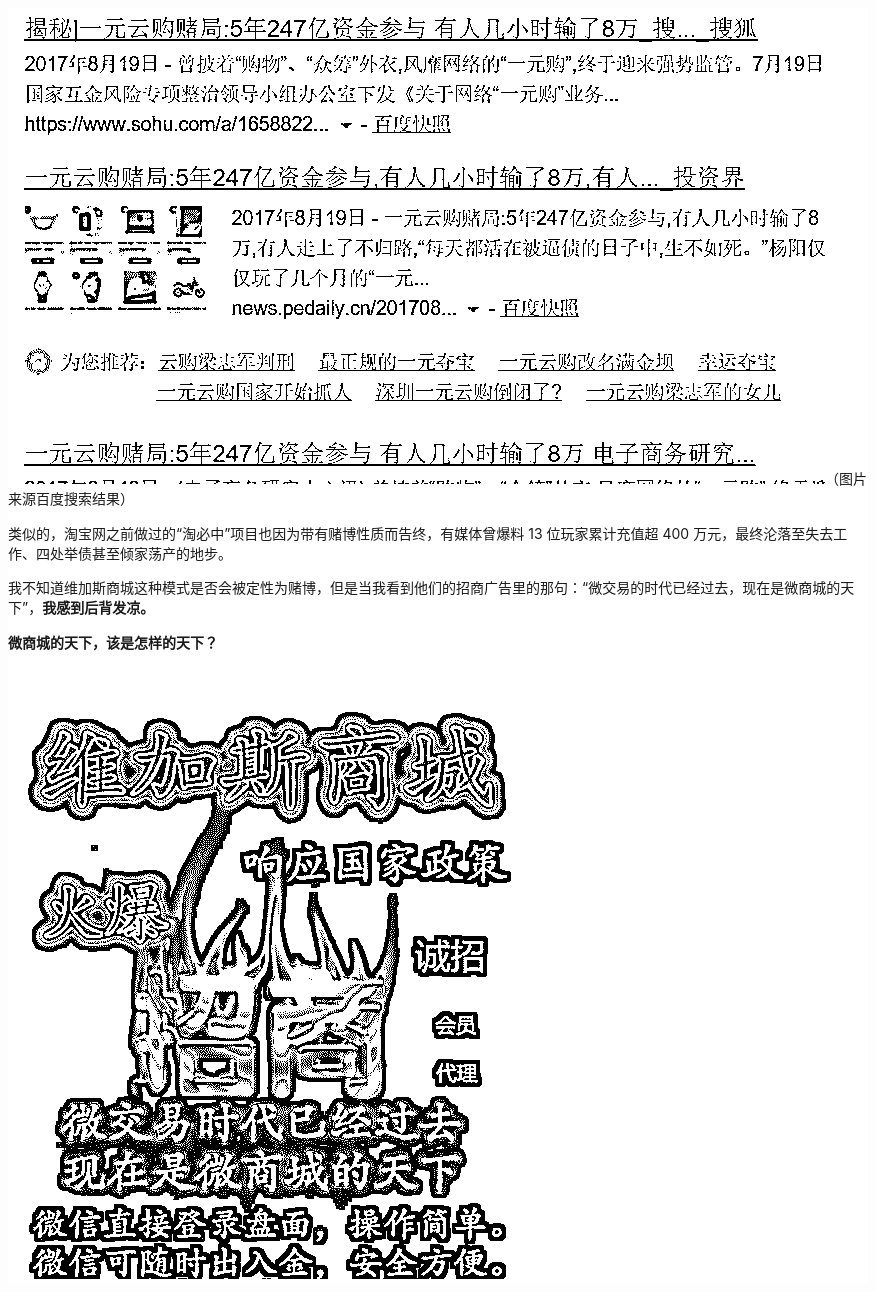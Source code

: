 ![](img/27901c33f675587fe90e8744a6c23d32.jpg)（图片来源百度搜索结果）

类似的，淘宝网之前做过的“淘必中”项目也因为带有赌博性质而告终，有媒体曾爆料 13 位玩家累计充值超 400 万元，最终沦落至失去工作、四处举债甚至倾家荡产的地步。

我不知道维加斯商城这种模式是否会被定性为赌博，但是当我看到他们的招商广告里的那句：“微交易的时代已经过去，现在是微商城的天下”，**我感到后背发凉。**

**微商城的天下，该是怎样的天下？**

![](img/87019a9e7ec19592e236da3016e31c1d.jpg)
